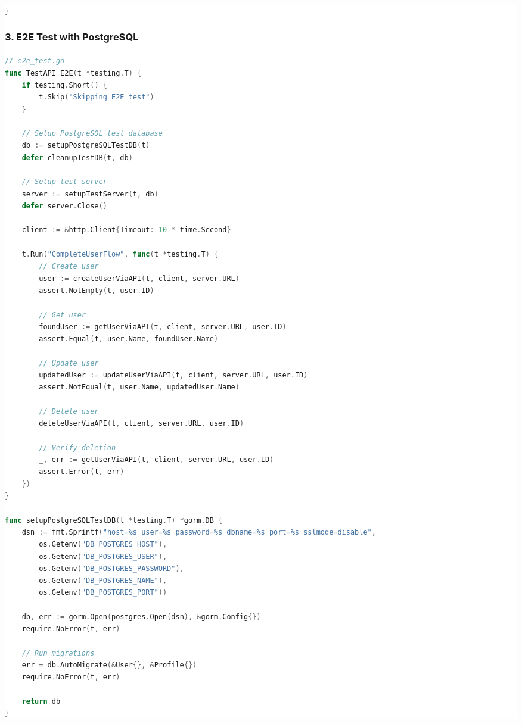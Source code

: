 ```go
}
```

### **3. E2E Test with PostgreSQL**

```go
// e2e_test.go
func TestAPI_E2E(t *testing.T) {
    if testing.Short() {
        t.Skip("Skipping E2E test")
    }

    // Setup PostgreSQL test database
    db := setupPostgreSQLTestDB(t)
    defer cleanupTestDB(t, db)

    // Setup test server
    server := setupTestServer(t, db)
    defer server.Close()

    client := &http.Client{Timeout: 10 * time.Second}

    t.Run("CompleteUserFlow", func(t *testing.T) {
        // Create user
        user := createUserViaAPI(t, client, server.URL)
        assert.NotEmpty(t, user.ID)

        // Get user
        foundUser := getUserViaAPI(t, client, server.URL, user.ID)
        assert.Equal(t, user.Name, foundUser.Name)

        // Update user
        updatedUser := updateUserViaAPI(t, client, server.URL, user.ID)
        assert.NotEqual(t, user.Name, updatedUser.Name)

        // Delete user
        deleteUserViaAPI(t, client, server.URL, user.ID)

        // Verify deletion
        _, err := getUserViaAPI(t, client, server.URL, user.ID)
        assert.Error(t, err)
    })
}

func setupPostgreSQLTestDB(t *testing.T) *gorm.DB {
    dsn := fmt.Sprintf("host=%s user=%s password=%s dbname=%s port=%s sslmode=disable",
        os.Getenv("DB_POSTGRES_HOST"),
        os.Getenv("DB_POSTGRES_USER"),
        os.Getenv("DB_POSTGRES_PASSWORD"),
        os.Getenv("DB_POSTGRES_NAME"),
        os.Getenv("DB_POSTGRES_PORT"))

    db, err := gorm.Open(postgres.Open(dsn), &gorm.Config{})
    require.NoError(t, err)

    // Run migrations
    err = db.AutoMigrate(&User{}, &Profile{})
    require.NoError(t, err)

    return db
}
```
